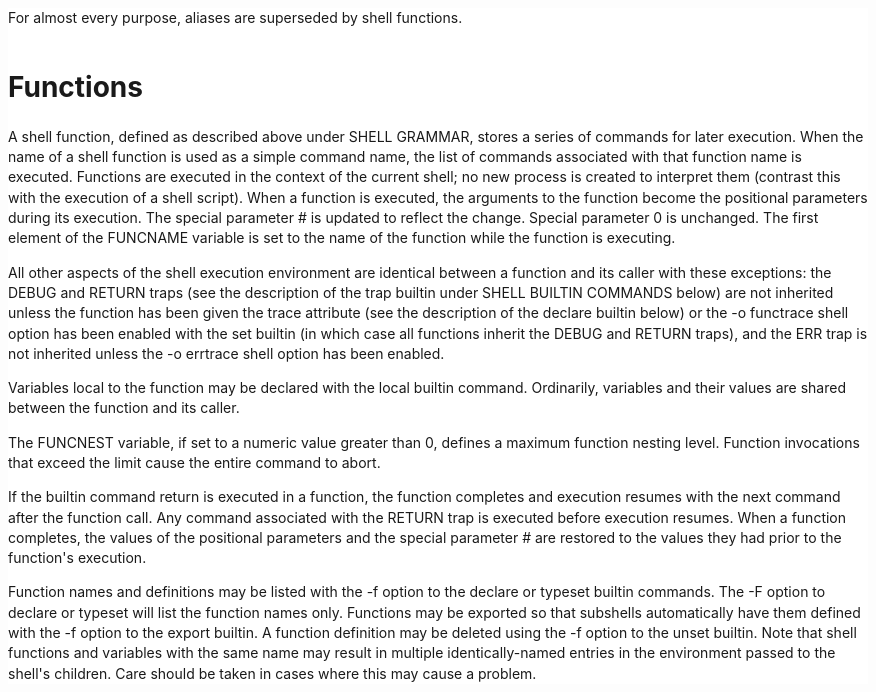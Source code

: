 For almost every purpose, aliases are superseded by shell functions.

# Functions

A  shell function,  defined as  described above  under SHELL  GRAMMAR, stores  a
series of commands for later execution.
When the name of a shell function is  used as a simple command name, the list of
commands associated with that function name is executed.
Functions are executed  in the context of  the current shell; no  new process is
created to interpret them (contrast this with the execution of a shell script).
When a function is executed, the arguments to the function become the positional
parameters during its execution.
The special parameter # is updated to reflect the change.
Special parameter 0 is unchanged.
The first element  of the FUNCNAME variable  is set to the name  of the function
while the function is executing.

All other  aspects of the  shell execution  environment are identical  between a
function and its  caller with these exceptions: the DEBUG  and RETURN traps (see
the description of the trap builtin  under SHELL BUILTIN COMMANDS below) are not
inherited  unless the  function  has been  given the  trace  attribute (see  the
description of the  declare builtin below) or the -o  functrace shell option has
been enabled with the set builtin (in which case all functions inherit the DEBUG
and RETURN  traps), and  the ERR trap  is not inherited  unless the  -o errtrace
shell option has been enabled.

Variables local to the function may be declared with the local builtin command.
Ordinarily, variables and  their values are shared between the  function and its
caller.

The FUNCNEST  variable, if  set to  a numeric  value greater  than 0,  defines a
maximum function nesting level.
Function invocations that exceed the limit cause the entire command to abort.

If the builtin command return is  executed in a function, the function completes
and execution resumes with the next command after the function call.
Any  command  associated with  the  RETURN  trap  is executed  before  execution
resumes.
When  a function  completes, the  values of  the positional  parameters and  the
special parameter # are restored to the  values they had prior to the function's
execution.

Function names and definitions  may be listed with the -f  option to the declare
or typeset builtin commands.
The -F option to declare or typeset will list the function names only.
Functions may be exported so that subshells automatically have them defined with
the -f option to the export builtin.
A function definition may be deleted using the -f option to the unset builtin.
Note  that shell  functions  and variables  with  the same  name  may result  in
multiple  identically-named entries  in the  environment passed  to the  shell's
children.
Care should be taken in cases where this may cause a problem.
